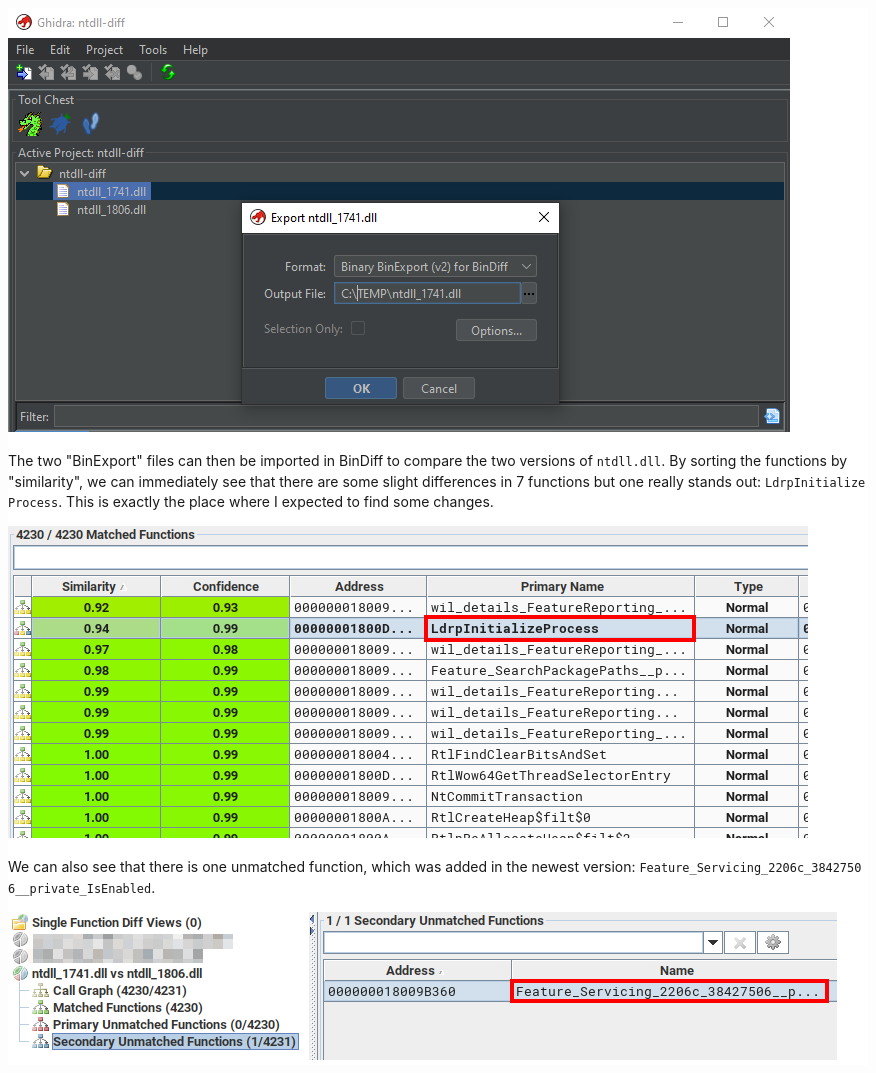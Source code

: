 ![Ghidra - Files are exported](/assets/posts/2022-07-24-the-end-of-ppldump/04_ghidra-bindiff-export.png)

The two "BinExport" files can then be imported in BinDiff to compare the two versions of `ntdll.dll`. By sorting the functions by "similarity", we can immediately see that there are some slight differences in 7 functions but one really stands out: `LdrpInitializeProcess`. This is exactly the place where I expected to find some changes.

![BinDiff - The loader was modified](/assets/posts/2022-07-24-the-end-of-ppldump/05_bindiff-loader-diff.png)

We can also see that there is one unmatched function, which was added in the newest version: `Feature_Servicing_2206c_38427506__private_IsEnabled`.

![BinDiff - A function was added](/assets/posts/2022-07-24-the-end-of-ppldump/06_bindiff-new-function.png)
